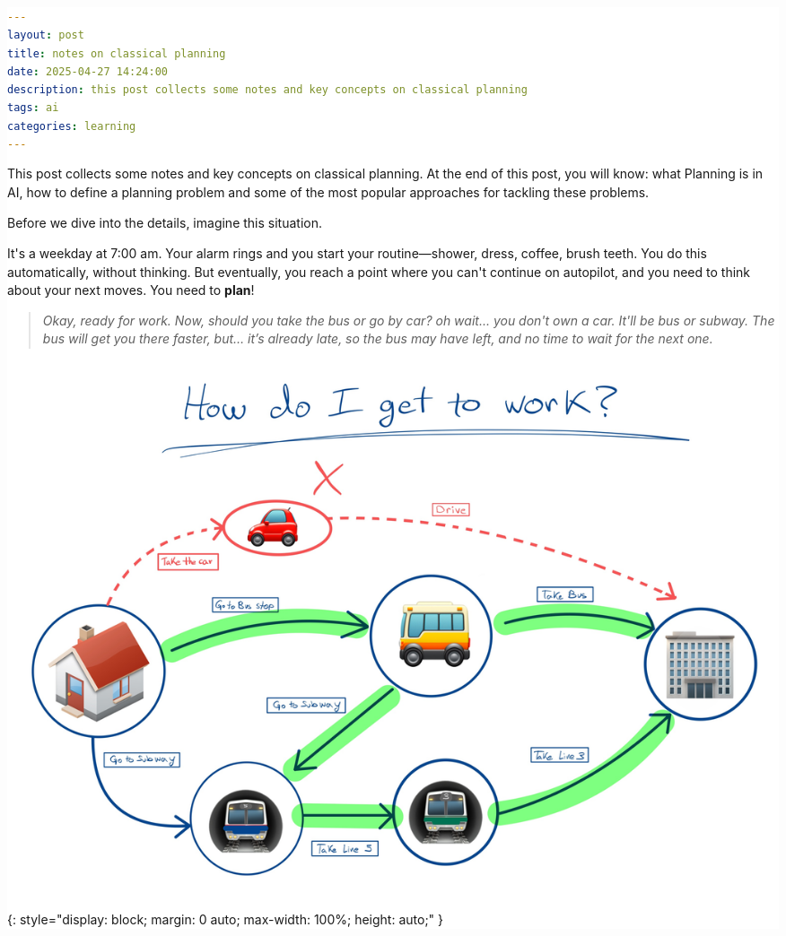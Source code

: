 ```yaml
---
layout: post
title: notes on classical planning
date: 2025-04-27 14:24:00
description: this post collects some notes and key concepts on classical planning
tags: ai
categories: learning
---
```


This post collects some notes and key concepts on classical planning. At the end of this post, you will know: what Planning is in AI, how to define a planning problem and some of the most popular approaches for tackling these problems.

Before we dive into the details, imagine this situation.

It's a weekday at 7:00 am. Your alarm rings and you start your routine—shower, dress, coffee, brush teeth. You do this automatically, without thinking. But eventually, you reach a point where you can't continue on autopilot, and you need to think about your next moves. You need to **plan**!

> *Okay, ready for work. Now, should you take the bus or go by car? oh wait... you don't own a car. It'll be bus or subway. The bus will get you there faster, but… it’s already late, so the bus may have left, and no time to wait for the next one.*

![Planning task in daily life](/assets/img/blog-1-1.jpeg){: style="display: block; margin: 0 auto; max-width: 100%; height: auto;" }
